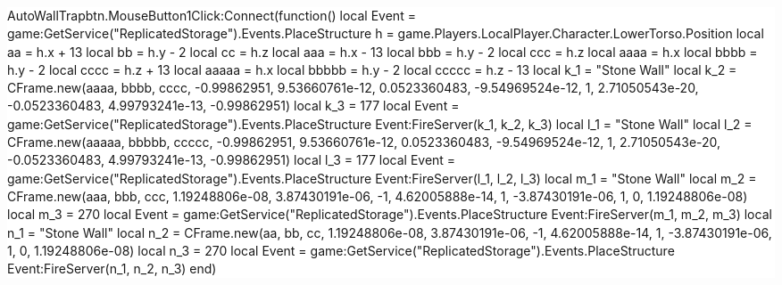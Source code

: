 AutoWallTrapbtn.MouseButton1Click:Connect(function()
local Event = game:GetService("ReplicatedStorage").Events.PlaceStructure
h = game.Players.LocalPlayer.Character.LowerTorso.Position
local aa = h.x + 13
local bb = h.y - 2
local cc = h.z
local aaa = h.x - 13
local bbb = h.y - 2
local ccc = h.z
local aaaa = h.x
local bbbb = h.y - 2
local cccc = h.z + 13
local aaaaa = h.x
local bbbbb = h.y - 2
local ccccc = h.z - 13
local k_1 = "Stone Wall"
local k_2 = CFrame.new(aaaa, bbbb, cccc, -0.99862951, 9.53660761e-12, 0.0523360483, -9.54969524e-12, 1, 2.71050543e-20, -0.0523360483, 4.99793241e-13, -0.99862951)
local k_3 = 177
local Event = game:GetService("ReplicatedStorage").Events.PlaceStructure
Event:FireServer(k_1, k_2, k_3)
local l_1 = "Stone Wall"
local l_2 = CFrame.new(aaaaa, bbbbb, ccccc, -0.99862951, 9.53660761e-12, 0.0523360483, -9.54969524e-12, 1, 2.71050543e-20, -0.0523360483, 4.99793241e-13, -0.99862951)
local l_3 = 177
local Event = game:GetService("ReplicatedStorage").Events.PlaceStructure
Event:FireServer(l_1, l_2, l_3)
local m_1 = "Stone Wall"
local m_2 = CFrame.new(aaa, bbb, ccc, 1.19248806e-08, 3.87430191e-06, -1, 4.62005888e-14, 1, -3.87430191e-06, 1, 0, 1.19248806e-08)
local m_3 = 270
local Event = game:GetService("ReplicatedStorage").Events.PlaceStructure
Event:FireServer(m_1, m_2, m_3)
local n_1 = "Stone Wall"
local n_2 = CFrame.new(aa, bb, cc, 1.19248806e-08, 3.87430191e-06, -1, 4.62005888e-14, 1, -3.87430191e-06, 1, 0, 1.19248806e-08)
local n_3 = 270
local Event = game:GetService("ReplicatedStorage").Events.PlaceStructure
Event:FireServer(n_1, n_2, n_3)
    end)
